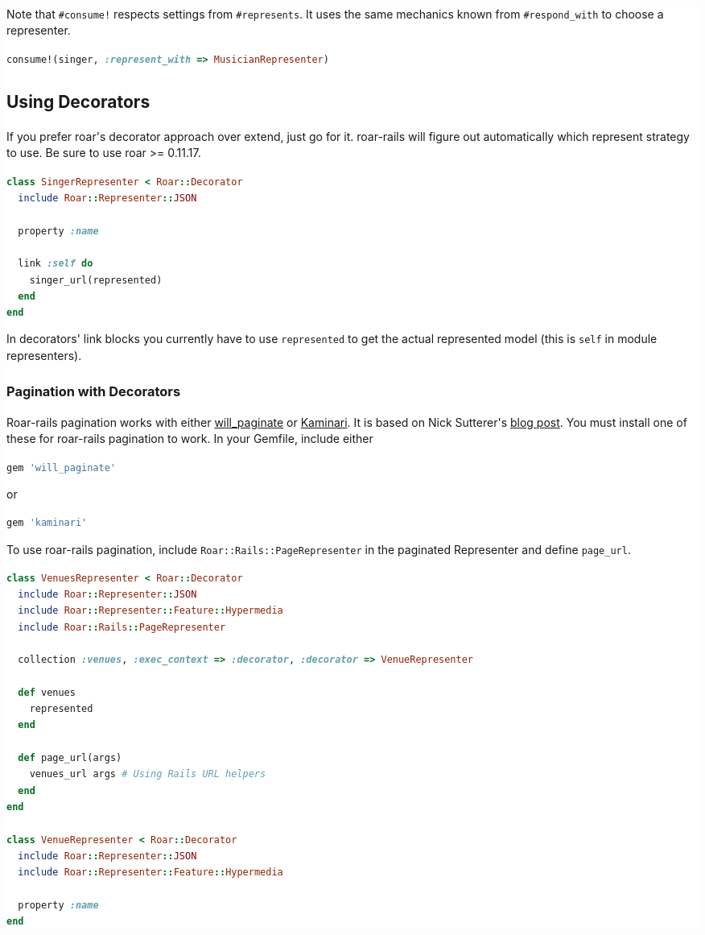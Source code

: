 Note that `#consume!` respects settings from `#represents`. It uses the same mechanics known from `#respond_with` to choose a representer.

```ruby
consume!(singer, :represent_with => MusicianRepresenter)
```

## Using Decorators

If you prefer roar's decorator approach over extend, just go for it. roar-rails will figure out automatically which represent strategy to use. Be sure to use roar >= 0.11.17.

```ruby
class SingerRepresenter < Roar::Decorator
  include Roar::Representer::JSON

  property :name

  link :self do
    singer_url(represented)
  end
end
```

In decorators' link blocks you currently have to use `represented` to get the actual represented model (this is `self` in module representers).

### Pagination with Decorators
Roar-rails pagination works with either [will_paginate](https://github.com/mislav/will_paginate) or [Kaminari](https://github.com/amatsuda/kaminari). It is based on Nick Sutterer's [blog post](http://nicksda.apotomo.de/2012/05/ruby-on-rest-6-pagination-with-roar/). You must install one of these for roar-rails pagination to work. In your Gemfile, include either

```ruby
gem 'will_paginate'
```
or

```ruby
gem 'kaminari'
```

To use roar-rails pagination, include `Roar::Rails::PageRepresenter` in the paginated Representer and define `page_url`.

```ruby
class VenuesRepresenter < Roar::Decorator
  include Roar::Representer::JSON
  include Roar::Representer::Feature::Hypermedia
  include Roar::Rails::PageRepresenter

  collection :venues, :exec_context => :decorator, :decorator => VenueRepresenter

  def venues
    represented
  end

  def page_url(args)
    venues_url args # Using Rails URL helpers
  end
end

class VenueRepresenter < Roar::Decorator
  include Roar::Representer::JSON
  include Roar::Representer::Feature::Hypermedia

  property :name
end
```